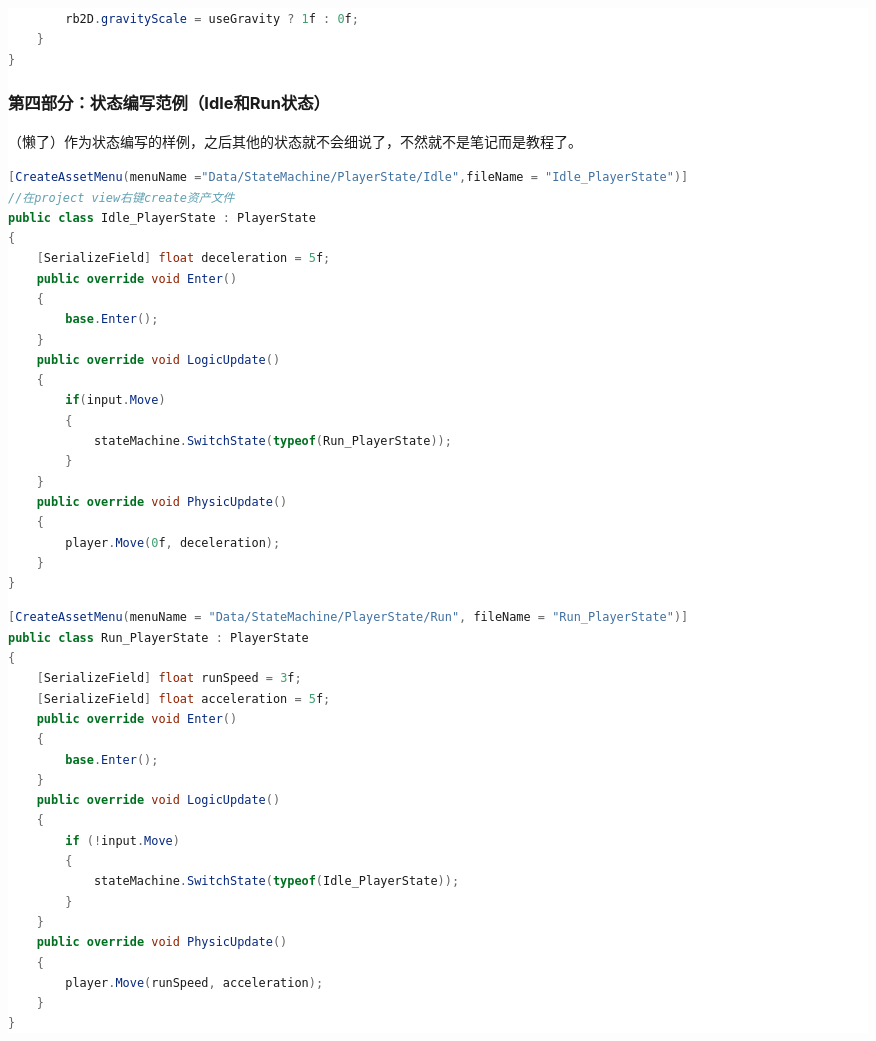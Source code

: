 ```c#
        rb2D.gravityScale = useGravity ? 1f : 0f;
    }
}
```

### 第四部分：状态编写范例（Idle和Run状态）
（懒了）作为状态编写的样例，之后其他的状态就不会细说了，不然就不是笔记而是教程了。
```c#
[CreateAssetMenu(menuName ="Data/StateMachine/PlayerState/Idle",fileName = "Idle_PlayerState")]
//在project view右键create资产文件
public class Idle_PlayerState : PlayerState
{
    [SerializeField] float deceleration = 5f;
    public override void Enter()
    {
        base.Enter();
    }
    public override void LogicUpdate()
    {
        if(input.Move)
        {
            stateMachine.SwitchState(typeof(Run_PlayerState));
        }
    }
    public override void PhysicUpdate()
    {
        player.Move(0f, deceleration);
    }
}

```
```c#
[CreateAssetMenu(menuName = "Data/StateMachine/PlayerState/Run", fileName = "Run_PlayerState")]
public class Run_PlayerState : PlayerState
{
    [SerializeField] float runSpeed = 3f;
    [SerializeField] float acceleration = 5f;
    public override void Enter()
    {
        base.Enter();
    }
    public override void LogicUpdate()
    {
        if (!input.Move)
        {
            stateMachine.SwitchState(typeof(Idle_PlayerState));
        }
    }
    public override void PhysicUpdate()
    {
        player.Move(runSpeed, acceleration);
    }
}
```
